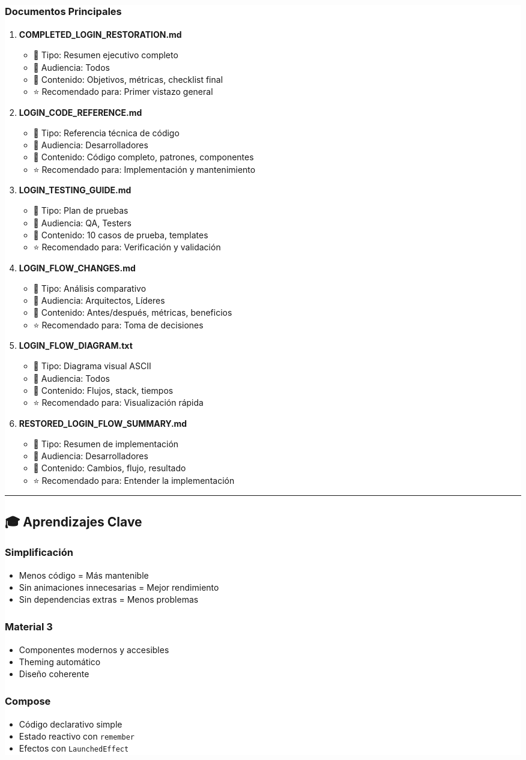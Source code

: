 ### Documentos Principales

1. **COMPLETED_LOGIN_RESTORATION.md**
   - 📄 Tipo: Resumen ejecutivo completo
   - 👥 Audiencia: Todos
   - 📝 Contenido: Objetivos, métricas, checklist final
   - ⭐ Recomendado para: Primer vistazo general

2. **LOGIN_CODE_REFERENCE.md**
   - 📄 Tipo: Referencia técnica de código
   - 👥 Audiencia: Desarrolladores
   - 📝 Contenido: Código completo, patrones, componentes
   - ⭐ Recomendado para: Implementación y mantenimiento

3. **LOGIN_TESTING_GUIDE.md**
   - 📄 Tipo: Plan de pruebas
   - 👥 Audiencia: QA, Testers
   - 📝 Contenido: 10 casos de prueba, templates
   - ⭐ Recomendado para: Verificación y validación

4. **LOGIN_FLOW_CHANGES.md**
   - 📄 Tipo: Análisis comparativo
   - 👥 Audiencia: Arquitectos, Líderes
   - 📝 Contenido: Antes/después, métricas, beneficios
   - ⭐ Recomendado para: Toma de decisiones

5. **LOGIN_FLOW_DIAGRAM.txt**
   - 📄 Tipo: Diagrama visual ASCII
   - 👥 Audiencia: Todos
   - 📝 Contenido: Flujos, stack, tiempos
   - ⭐ Recomendado para: Visualización rápida

6. **RESTORED_LOGIN_FLOW_SUMMARY.md**
   - 📄 Tipo: Resumen de implementación
   - 👥 Audiencia: Desarrolladores
   - 📝 Contenido: Cambios, flujo, resultado
   - ⭐ Recomendado para: Entender la implementación

---

## 🎓 Aprendizajes Clave

### Simplificación
- Menos código = Más mantenible
- Sin animaciones innecesarias = Mejor rendimiento
- Sin dependencias extras = Menos problemas

### Material 3
- Componentes modernos y accesibles
- Theming automático
- Diseño coherente

### Compose
- Código declarativo simple
- Estado reactivo con `remember`
- Efectos con `LaunchedEffect`
